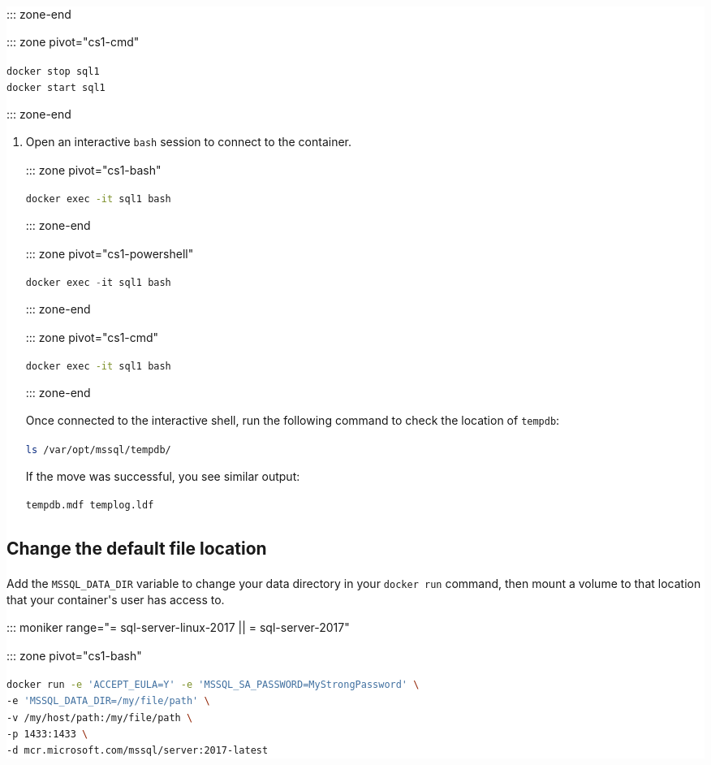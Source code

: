    ::: zone-end

   ::: zone pivot="cs1-cmd"

   ```cmd
   docker stop sql1
   docker start sql1
   ```

   ::: zone-end

1. Open an interactive `bash` session to connect to the container.

   ::: zone pivot="cs1-bash"

   ```bash
   docker exec -it sql1 bash
   ```

   ::: zone-end

   ::: zone pivot="cs1-powershell"

   ```powershell
   docker exec -it sql1 bash
   ```

   ::: zone-end

   ::: zone pivot="cs1-cmd"

   ```cmd
   docker exec -it sql1 bash
   ```

   ::: zone-end

   Once connected to the interactive shell, run the following command to check the location of `tempdb`:

   ```bash
   ls /var/opt/mssql/tempdb/
   ```

   If the move was successful, you see similar output:

   ```output
   tempdb.mdf templog.ldf
   ```

## <a id="changefilelocation"></a> Change the default file location

Add the `MSSQL_DATA_DIR` variable to change your data directory in your `docker run` command, then mount a volume to that location that your container's user has access to.


::: moniker range="= sql-server-linux-2017 || = sql-server-2017"

::: zone pivot="cs1-bash"

```bash
docker run -e 'ACCEPT_EULA=Y' -e 'MSSQL_SA_PASSWORD=MyStrongPassword' \
-e 'MSSQL_DATA_DIR=/my/file/path' \
-v /my/host/path:/my/file/path \
-p 1433:1433 \
-d mcr.microsoft.com/mssql/server:2017-latest
```
